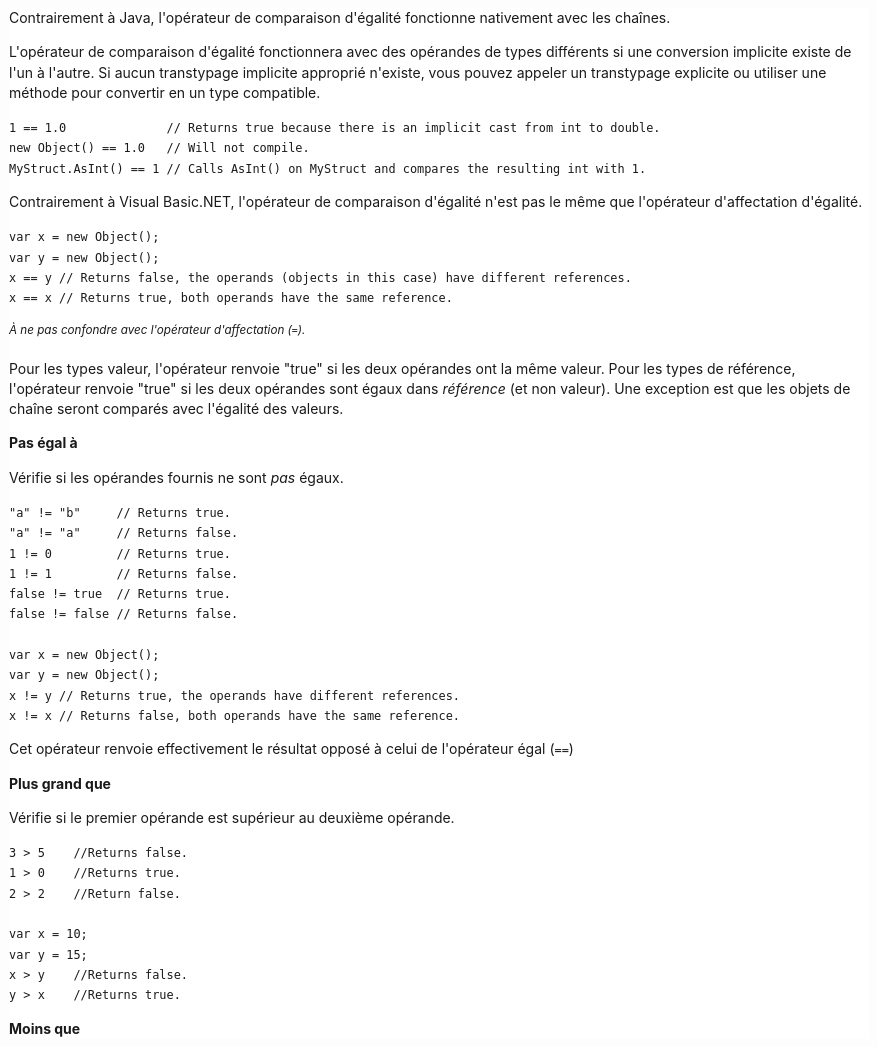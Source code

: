 Contrairement à Java, l'opérateur de comparaison d'égalité fonctionne nativement avec les chaînes.

L'opérateur de comparaison d'égalité fonctionnera avec des opérandes de types différents si une conversion implicite existe de l'un à l'autre. Si aucun transtypage implicite approprié n'existe, vous pouvez appeler un transtypage explicite ou utiliser une méthode pour convertir en un type compatible.

    1 == 1.0              // Returns true because there is an implicit cast from int to double.
    new Object() == 1.0   // Will not compile.
    MyStruct.AsInt() == 1 // Calls AsInt() on MyStruct and compares the resulting int with 1.

Contrairement à Visual Basic.NET, l'opérateur de comparaison d'égalité n'est pas le même que l'opérateur d'affectation d'égalité.

    var x = new Object();
    var y = new Object();
    x == y // Returns false, the operands (objects in this case) have different references.
    x == x // Returns true, both operands have the same reference.

<sup>*À ne pas confondre avec l'opérateur d'affectation (`=`).*</sup>

Pour les types valeur, l'opérateur renvoie "true" si les deux opérandes ont la même valeur.
Pour les types de référence, l'opérateur renvoie "true" si les deux opérandes sont égaux dans *référence* (et non valeur). Une exception est que les objets de chaîne seront comparés avec l'égalité des valeurs.

**Pas égal à**

Vérifie si les opérandes fournis ne sont *pas* égaux.

    "a" != "b"     // Returns true.
    "a" != "a"     // Returns false.
    1 != 0         // Returns true.
    1 != 1         // Returns false.
    false != true  // Returns true.
    false != false // Returns false.

    var x = new Object();
    var y = new Object();
    x != y // Returns true, the operands have different references.
    x != x // Returns false, both operands have the same reference.

Cet opérateur renvoie effectivement le résultat opposé à celui de l'opérateur égal (`==`)

**Plus grand que**

Vérifie si le premier opérande est supérieur au deuxième opérande.

    3 > 5    //Returns false.
    1 > 0    //Returns true.
    2 > 2    //Return false.
    
    var x = 10;
    var y = 15;
    x > y    //Returns false.
    y > x    //Returns true.

**Moins que**
